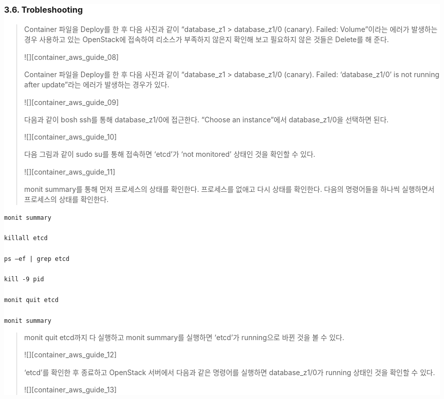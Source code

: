 ### <a name="36"/>3.6. Trobleshooting

> Container 파일을 Deploy를 한 후 다음 사진과 같이 “database\_z1 &gt;
> database\_z1/0 (canary). Failed: Volume”이라는 에러가 발생하는 경우
> 사용하고 있는 OpenStack에 접속하여 리소스가 부족하지 않은지 확인해
> 보고 필요하지 않은 것들은 Delete를 해 준다.
>
> ![][container_aws_guide_08]
>
> Container 파일을 Deploy를 한 후 다음 사진과 같이 “database\_z1 &gt;
> database\_z1/0 (canary). Failed: ‘database\_z1/0’ is not running after
> update”라는 에러가 발생하는 경우가 있다.
>
> ![][container_aws_guide_09]
>
> 다음과 같이 bosh ssh를 통해 database\_z1/0에 접근한다. “Choose an
> instance”에서 database\_z1/0을 선택하면 된다.
>
> ![][container_aws_guide_10]
>
> 다음 그림과 같이 sudo su를 통해 접속하면 ‘etcd’가 ‘not monitored’
> 상태인 것을 확인할 수 있다.
>
> ![][container_aws_guide_11]
>
> monit summary를 통해 먼저 프로세스의 상태를 확인한다. 프로세스를
> 없애고 다시 상태를 확인한다. 다음의 명령어들을 하나씩 실행하면서
> 프로세스의 상태를 확인한다.

  ````
  monit summary

  killall etcd

  ps –ef | grep etcd

  kill -9 pid

  monit quit etcd

  monit summary
  ````
  
> monit quit etcd까지 다 실행하고 monit summary를 실행하면 ‘etcd’가
> running으로 바뀐 것을 볼 수 있다.
>
> ![][container_aws_guide_12]
>
> ‘etcd’를 확인한 후 종료하고 OpenStack 서버에서 다음과 같은 명령어를
> 실행하면 database\_z1/0가 running 상태인 것을 확인할 수 있다.
>
> ![][container_aws_guide_13]
